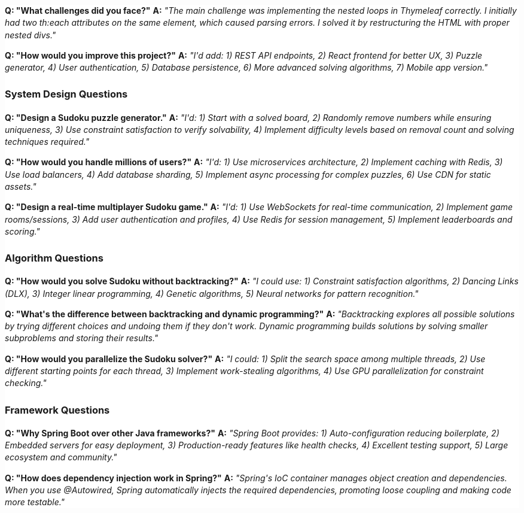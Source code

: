 **Q: "What challenges did you face?"**
**A:** *"The main challenge was implementing the nested loops in Thymeleaf correctly. I initially had two th:each attributes on the same element, which caused parsing errors. I solved it by restructuring the HTML with proper nested divs."*

**Q: "How would you improve this project?"**
**A:** *"I'd add: 1) REST API endpoints, 2) React frontend for better UX, 3) Puzzle generator, 4) User authentication, 5) Database persistence, 6) More advanced solving algorithms, 7) Mobile app version."*

### System Design Questions

**Q: "Design a Sudoku puzzle generator."**
**A:** *"I'd: 1) Start with a solved board, 2) Randomly remove numbers while ensuring uniqueness, 3) Use constraint satisfaction to verify solvability, 4) Implement difficulty levels based on removal count and solving techniques required."*

**Q: "How would you handle millions of users?"**
**A:** *"I'd: 1) Use microservices architecture, 2) Implement caching with Redis, 3) Use load balancers, 4) Add database sharding, 5) Implement async processing for complex puzzles, 6) Use CDN for static assets."*

**Q: "Design a real-time multiplayer Sudoku game."**
**A:** *"I'd: 1) Use WebSockets for real-time communication, 2) Implement game rooms/sessions, 3) Add user authentication and profiles, 4) Use Redis for session management, 5) Implement leaderboards and scoring."*

### Algorithm Questions

**Q: "How would you solve Sudoku without backtracking?"**
**A:** *"I could use: 1) Constraint satisfaction algorithms, 2) Dancing Links (DLX), 3) Integer linear programming, 4) Genetic algorithms, 5) Neural networks for pattern recognition."*

**Q: "What's the difference between backtracking and dynamic programming?"**
**A:** *"Backtracking explores all possible solutions by trying different choices and undoing them if they don't work. Dynamic programming builds solutions by solving smaller subproblems and storing their results."*

**Q: "How would you parallelize the Sudoku solver?"**
**A:** *"I could: 1) Split the search space among multiple threads, 2) Use different starting points for each thread, 3) Implement work-stealing algorithms, 4) Use GPU parallelization for constraint checking."*

### Framework Questions

**Q: "Why Spring Boot over other Java frameworks?"**
**A:** *"Spring Boot provides: 1) Auto-configuration reducing boilerplate, 2) Embedded servers for easy deployment, 3) Production-ready features like health checks, 4) Excellent testing support, 5) Large ecosystem and community."*

**Q: "How does dependency injection work in Spring?"**
**A:** *"Spring's IoC container manages object creation and dependencies. When you use @Autowired, Spring automatically injects the required dependencies, promoting loose coupling and making code more testable."*
